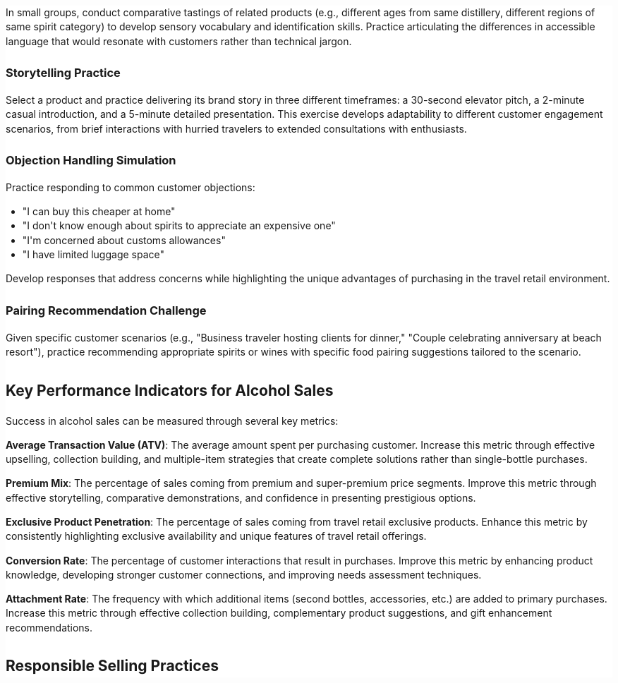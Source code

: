 In small groups, conduct comparative tastings of related products (e.g., different ages from same distillery, different regions of same spirit category) to develop sensory vocabulary and identification skills. Practice articulating the differences in accessible language that would resonate with customers rather than technical jargon.

### Storytelling Practice

Select a product and practice delivering its brand story in three different timeframes: a 30-second elevator pitch, a 2-minute casual introduction, and a 5-minute detailed presentation. This exercise develops adaptability to different customer engagement scenarios, from brief interactions with hurried travelers to extended consultations with enthusiasts.

### Objection Handling Simulation

Practice responding to common customer objections:
- "I can buy this cheaper at home"
- "I don't know enough about spirits to appreciate an expensive one"
- "I'm concerned about customs allowances"
- "I have limited luggage space"

Develop responses that address concerns while highlighting the unique advantages of purchasing in the travel retail environment.

### Pairing Recommendation Challenge

Given specific customer scenarios (e.g., "Business traveler hosting clients for dinner," "Couple celebrating anniversary at beach resort"), practice recommending appropriate spirits or wines with specific food pairing suggestions tailored to the scenario.

## Key Performance Indicators for Alcohol Sales

Success in alcohol sales can be measured through several key metrics:

**Average Transaction Value (ATV)**: The average amount spent per purchasing customer. Increase this metric through effective upselling, collection building, and multiple-item strategies that create complete solutions rather than single-bottle purchases.

**Premium Mix**: The percentage of sales coming from premium and super-premium price segments. Improve this metric through effective storytelling, comparative demonstrations, and confidence in presenting prestigious options.

**Exclusive Product Penetration**: The percentage of sales coming from travel retail exclusive products. Enhance this metric by consistently highlighting exclusive availability and unique features of travel retail offerings.

**Conversion Rate**: The percentage of customer interactions that result in purchases. Improve this metric by enhancing product knowledge, developing stronger customer connections, and improving needs assessment techniques.

**Attachment Rate**: The frequency with which additional items (second bottles, accessories, etc.) are added to primary purchases. Increase this metric through effective collection building, complementary product suggestions, and gift enhancement recommendations.

## Responsible Selling Practices
